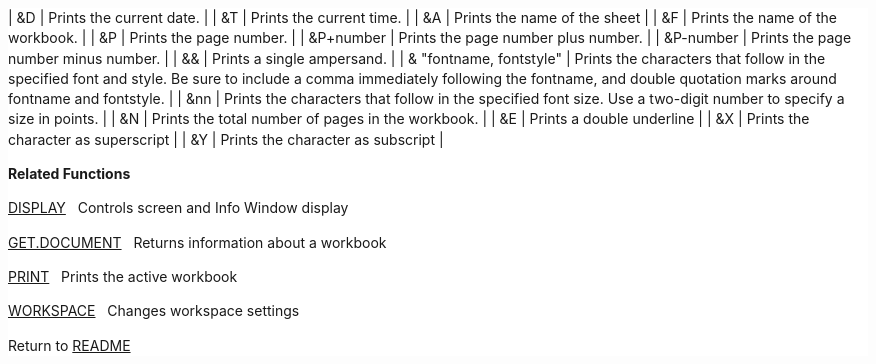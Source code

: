 | \&D                     | Prints the current date.                                                                                                                                                                    |
| \&T                     | Prints the current time.                                                                                                                                                                    |
| \&A                     | Prints the name of the sheet                                                                                                                                                                |
| \&F                     | Prints the name of the workbook.                                                                                                                                                            |
| \&P                     | Prints the page number.                                                                                                                                                                     |
| \&P+number              | Prints the page number plus number.                                                                                                                                                         |
| \&P-number              | Prints the page number minus number.                                                                                                                                                        |
| &&                      | Prints a single ampersand.                                                                                                                                                                  |
| & "fontname, fontstyle" | Prints the characters that follow in the specified font and style. Be sure to include a comma immediately following the fontname, and double quotation marks around fontname and fontstyle. |
| \&nn                    | Prints the characters that follow in the specified font size. Use a two-digit number to specify a size in points.                                                                           |
| \&N                     | Prints the total number of pages in the workbook.                                                                                                                                           |
| \&E                     | Prints a double underline                                                                                                                                                                   |
| \&X                     | Prints the character as superscript                                                                                                                                                         |
| \&Y                     | Prints the character as subscript                                                                                                                                                           |

**Related Functions**

[DISPLAY](DISPLAY.md)&nbsp;&nbsp;&nbsp;Controls screen and Info Window display

[GET.DOCUMENT](GET.DOCUMENT.md)&nbsp;&nbsp;&nbsp;Returns information about a workbook

[PRINT](PRINT.md)&nbsp;&nbsp;&nbsp;Prints the active workbook

[WORKSPACE](WORKSPACE.md)&nbsp;&nbsp;&nbsp;Changes workspace settings



Return to [README](README.md#P)

